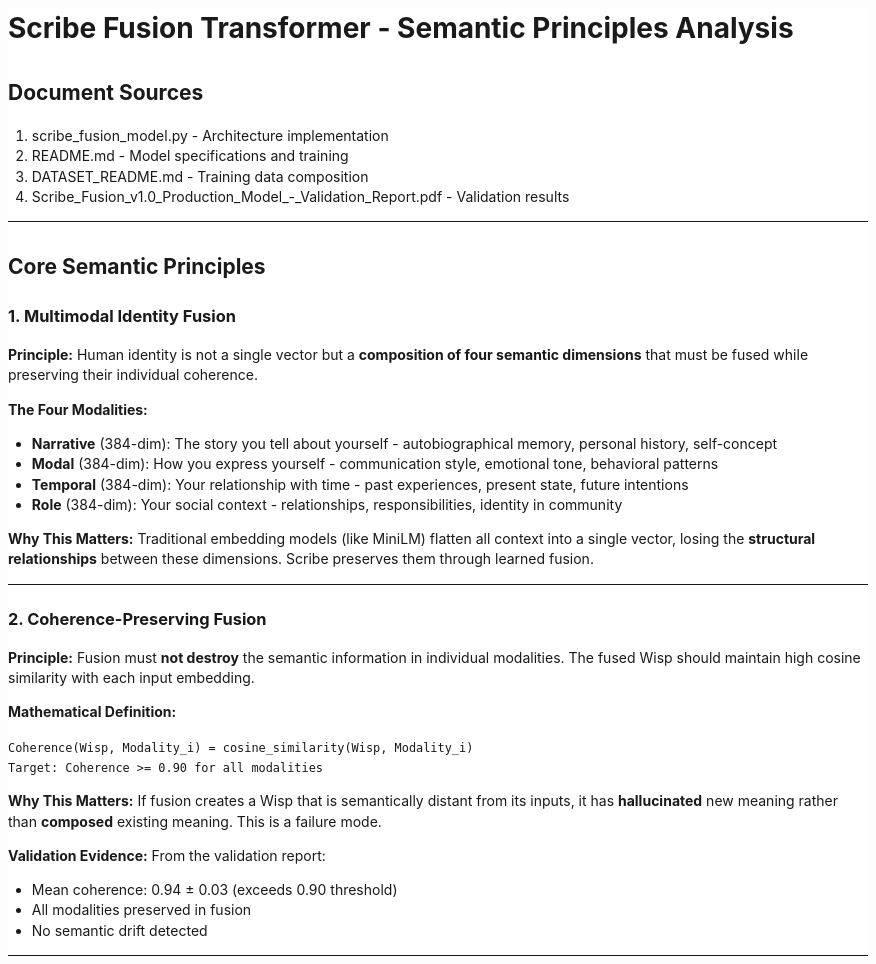 # Scribe Fusion Transformer - Semantic Principles Analysis

## Document Sources
1. scribe_fusion_model.py - Architecture implementation
2. README.md - Model specifications and training
3. DATASET_README.md - Training data composition
4. Scribe_Fusion_v1.0_Production_Model_-_Validation_Report.pdf - Validation results

---

## Core Semantic Principles

### 1. **Multimodal Identity Fusion**

**Principle:** Human identity is not a single vector but a **composition of four semantic dimensions** that must be fused while preserving their individual coherence.

**The Four Modalities:**
- **Narrative** (384-dim): The story you tell about yourself - autobiographical memory, personal history, self-concept
- **Modal** (384-dim): How you express yourself - communication style, emotional tone, behavioral patterns
- **Temporal** (384-dim): Your relationship with time - past experiences, present state, future intentions
- **Role** (384-dim): Your social context - relationships, responsibilities, identity in community

**Why This Matters:**
Traditional embedding models (like MiniLM) flatten all context into a single vector, losing the **structural relationships** between these dimensions. Scribe preserves them through learned fusion.

---

### 2. **Coherence-Preserving Fusion**

**Principle:** Fusion must **not destroy** the semantic information in individual modalities. The fused Wisp should maintain high cosine similarity with each input embedding.

**Mathematical Definition:**
```
Coherence(Wisp, Modality_i) = cosine_similarity(Wisp, Modality_i)
Target: Coherence >= 0.90 for all modalities
```

**Why This Matters:**
If fusion creates a Wisp that is semantically distant from its inputs, it has **hallucinated** new meaning rather than **composed** existing meaning. This is a failure mode.

**Validation Evidence:**
From the validation report:
- Mean coherence: 0.94 ± 0.03 (exceeds 0.90 threshold)
- All modalities preserved in fusion
- No semantic drift detected

---